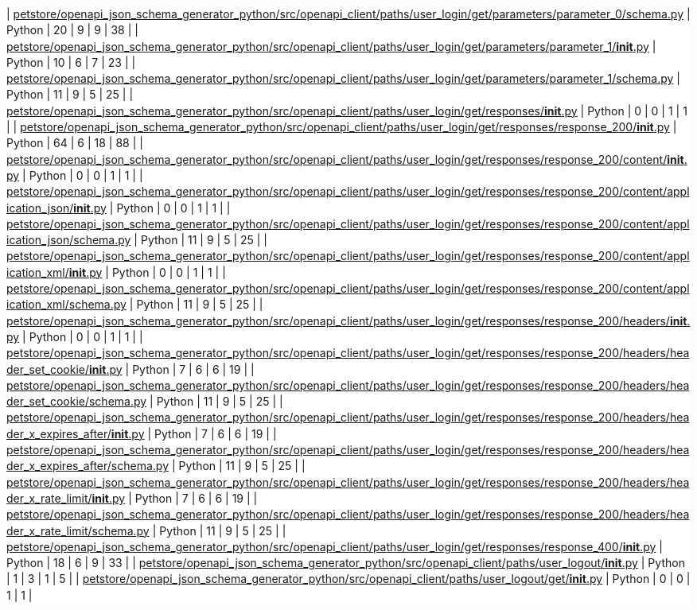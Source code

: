 | [petstore/openapi_json_schema_generator_python/src/openapi_client/paths/user_login/get/parameters/parameter_0/schema.py](/petstore/openapi_json_schema_generator_python/src/openapi_client/paths/user_login/get/parameters/parameter_0/schema.py) | Python | 20 | 9 | 9 | 38 |
| [petstore/openapi_json_schema_generator_python/src/openapi_client/paths/user_login/get/parameters/parameter_1/__init__.py](/petstore/openapi_json_schema_generator_python/src/openapi_client/paths/user_login/get/parameters/parameter_1/__init__.py) | Python | 10 | 6 | 7 | 23 |
| [petstore/openapi_json_schema_generator_python/src/openapi_client/paths/user_login/get/parameters/parameter_1/schema.py](/petstore/openapi_json_schema_generator_python/src/openapi_client/paths/user_login/get/parameters/parameter_1/schema.py) | Python | 11 | 9 | 5 | 25 |
| [petstore/openapi_json_schema_generator_python/src/openapi_client/paths/user_login/get/responses/__init__.py](/petstore/openapi_json_schema_generator_python/src/openapi_client/paths/user_login/get/responses/__init__.py) | Python | 0 | 0 | 1 | 1 |
| [petstore/openapi_json_schema_generator_python/src/openapi_client/paths/user_login/get/responses/response_200/__init__.py](/petstore/openapi_json_schema_generator_python/src/openapi_client/paths/user_login/get/responses/response_200/__init__.py) | Python | 64 | 6 | 18 | 88 |
| [petstore/openapi_json_schema_generator_python/src/openapi_client/paths/user_login/get/responses/response_200/content/__init__.py](/petstore/openapi_json_schema_generator_python/src/openapi_client/paths/user_login/get/responses/response_200/content/__init__.py) | Python | 0 | 0 | 1 | 1 |
| [petstore/openapi_json_schema_generator_python/src/openapi_client/paths/user_login/get/responses/response_200/content/application_json/__init__.py](/petstore/openapi_json_schema_generator_python/src/openapi_client/paths/user_login/get/responses/response_200/content/application_json/__init__.py) | Python | 0 | 0 | 1 | 1 |
| [petstore/openapi_json_schema_generator_python/src/openapi_client/paths/user_login/get/responses/response_200/content/application_json/schema.py](/petstore/openapi_json_schema_generator_python/src/openapi_client/paths/user_login/get/responses/response_200/content/application_json/schema.py) | Python | 11 | 9 | 5 | 25 |
| [petstore/openapi_json_schema_generator_python/src/openapi_client/paths/user_login/get/responses/response_200/content/application_xml/__init__.py](/petstore/openapi_json_schema_generator_python/src/openapi_client/paths/user_login/get/responses/response_200/content/application_xml/__init__.py) | Python | 0 | 0 | 1 | 1 |
| [petstore/openapi_json_schema_generator_python/src/openapi_client/paths/user_login/get/responses/response_200/content/application_xml/schema.py](/petstore/openapi_json_schema_generator_python/src/openapi_client/paths/user_login/get/responses/response_200/content/application_xml/schema.py) | Python | 11 | 9 | 5 | 25 |
| [petstore/openapi_json_schema_generator_python/src/openapi_client/paths/user_login/get/responses/response_200/headers/__init__.py](/petstore/openapi_json_schema_generator_python/src/openapi_client/paths/user_login/get/responses/response_200/headers/__init__.py) | Python | 0 | 0 | 1 | 1 |
| [petstore/openapi_json_schema_generator_python/src/openapi_client/paths/user_login/get/responses/response_200/headers/header_set_cookie/__init__.py](/petstore/openapi_json_schema_generator_python/src/openapi_client/paths/user_login/get/responses/response_200/headers/header_set_cookie/__init__.py) | Python | 7 | 6 | 6 | 19 |
| [petstore/openapi_json_schema_generator_python/src/openapi_client/paths/user_login/get/responses/response_200/headers/header_set_cookie/schema.py](/petstore/openapi_json_schema_generator_python/src/openapi_client/paths/user_login/get/responses/response_200/headers/header_set_cookie/schema.py) | Python | 11 | 9 | 5 | 25 |
| [petstore/openapi_json_schema_generator_python/src/openapi_client/paths/user_login/get/responses/response_200/headers/header_x_expires_after/__init__.py](/petstore/openapi_json_schema_generator_python/src/openapi_client/paths/user_login/get/responses/response_200/headers/header_x_expires_after/__init__.py) | Python | 7 | 6 | 6 | 19 |
| [petstore/openapi_json_schema_generator_python/src/openapi_client/paths/user_login/get/responses/response_200/headers/header_x_expires_after/schema.py](/petstore/openapi_json_schema_generator_python/src/openapi_client/paths/user_login/get/responses/response_200/headers/header_x_expires_after/schema.py) | Python | 11 | 9 | 5 | 25 |
| [petstore/openapi_json_schema_generator_python/src/openapi_client/paths/user_login/get/responses/response_200/headers/header_x_rate_limit/__init__.py](/petstore/openapi_json_schema_generator_python/src/openapi_client/paths/user_login/get/responses/response_200/headers/header_x_rate_limit/__init__.py) | Python | 7 | 6 | 6 | 19 |
| [petstore/openapi_json_schema_generator_python/src/openapi_client/paths/user_login/get/responses/response_200/headers/header_x_rate_limit/schema.py](/petstore/openapi_json_schema_generator_python/src/openapi_client/paths/user_login/get/responses/response_200/headers/header_x_rate_limit/schema.py) | Python | 11 | 9 | 5 | 25 |
| [petstore/openapi_json_schema_generator_python/src/openapi_client/paths/user_login/get/responses/response_400/__init__.py](/petstore/openapi_json_schema_generator_python/src/openapi_client/paths/user_login/get/responses/response_400/__init__.py) | Python | 18 | 6 | 9 | 33 |
| [petstore/openapi_json_schema_generator_python/src/openapi_client/paths/user_logout/__init__.py](/petstore/openapi_json_schema_generator_python/src/openapi_client/paths/user_logout/__init__.py) | Python | 1 | 3 | 1 | 5 |
| [petstore/openapi_json_schema_generator_python/src/openapi_client/paths/user_logout/get/__init__.py](/petstore/openapi_json_schema_generator_python/src/openapi_client/paths/user_logout/get/__init__.py) | Python | 0 | 0 | 1 | 1 |